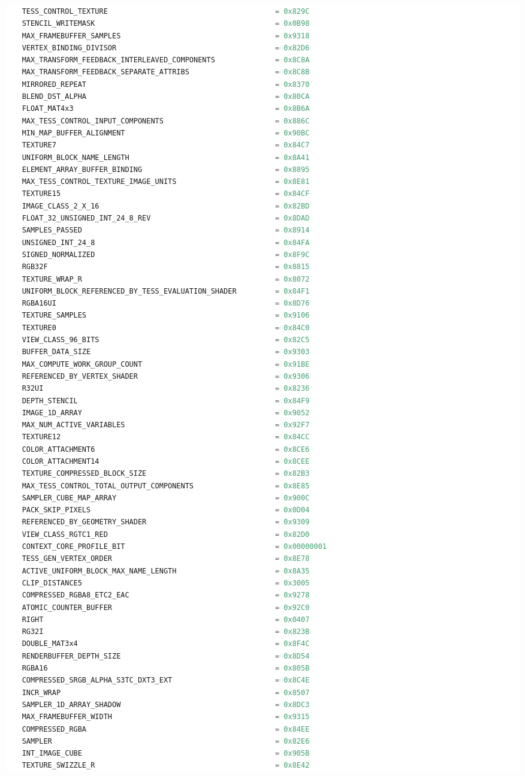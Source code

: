 ```go
	TESS_CONTROL_TEXTURE                                       = 0x829C
	STENCIL_WRITEMASK                                          = 0x0B98
	MAX_FRAMEBUFFER_SAMPLES                                    = 0x9318
	VERTEX_BINDING_DIVISOR                                     = 0x82D6
	MAX_TRANSFORM_FEEDBACK_INTERLEAVED_COMPONENTS              = 0x8C8A
	MAX_TRANSFORM_FEEDBACK_SEPARATE_ATTRIBS                    = 0x8C8B
	MIRRORED_REPEAT                                            = 0x8370
	BLEND_DST_ALPHA                                            = 0x80CA
	FLOAT_MAT4x3                                               = 0x8B6A
	MAX_TESS_CONTROL_INPUT_COMPONENTS                          = 0x886C
	MIN_MAP_BUFFER_ALIGNMENT                                   = 0x90BC
	TEXTURE7                                                   = 0x84C7
	UNIFORM_BLOCK_NAME_LENGTH                                  = 0x8A41
	ELEMENT_ARRAY_BUFFER_BINDING                               = 0x8895
	MAX_TESS_CONTROL_TEXTURE_IMAGE_UNITS                       = 0x8E81
	TEXTURE15                                                  = 0x84CF
	IMAGE_CLASS_2_X_16                                         = 0x82BD
	FLOAT_32_UNSIGNED_INT_24_8_REV                             = 0x8DAD
	SAMPLES_PASSED                                             = 0x8914
	UNSIGNED_INT_24_8                                          = 0x84FA
	SIGNED_NORMALIZED                                          = 0x8F9C
	RGB32F                                                     = 0x8815
	TEXTURE_WRAP_R                                             = 0x8072
	UNIFORM_BLOCK_REFERENCED_BY_TESS_EVALUATION_SHADER         = 0x84F1
	RGBA16UI                                                   = 0x8D76
	TEXTURE_SAMPLES                                            = 0x9106
	TEXTURE0                                                   = 0x84C0
	VIEW_CLASS_96_BITS                                         = 0x82C5
	BUFFER_DATA_SIZE                                           = 0x9303
	MAX_COMPUTE_WORK_GROUP_COUNT                               = 0x91BE
	REFERENCED_BY_VERTEX_SHADER                                = 0x9306
	R32UI                                                      = 0x8236
	DEPTH_STENCIL                                              = 0x84F9
	IMAGE_1D_ARRAY                                             = 0x9052
	MAX_NUM_ACTIVE_VARIABLES                                   = 0x92F7
	TEXTURE12                                                  = 0x84CC
	COLOR_ATTACHMENT6                                          = 0x8CE6
	COLOR_ATTACHMENT14                                         = 0x8CEE
	TEXTURE_COMPRESSED_BLOCK_SIZE                              = 0x82B3
	MAX_TESS_CONTROL_TOTAL_OUTPUT_COMPONENTS                   = 0x8E85
	SAMPLER_CUBE_MAP_ARRAY                                     = 0x900C
	PACK_SKIP_PIXELS                                           = 0x0D04
	REFERENCED_BY_GEOMETRY_SHADER                              = 0x9309
	VIEW_CLASS_RGTC1_RED                                       = 0x82D0
	CONTEXT_CORE_PROFILE_BIT                                   = 0x00000001
	TESS_GEN_VERTEX_ORDER                                      = 0x8E78
	ACTIVE_UNIFORM_BLOCK_MAX_NAME_LENGTH                       = 0x8A35
	CLIP_DISTANCE5                                             = 0x3005
	COMPRESSED_RGBA8_ETC2_EAC                                  = 0x9278
	ATOMIC_COUNTER_BUFFER                                      = 0x92C0
	RIGHT                                                      = 0x0407
	RG32I                                                      = 0x823B
	DOUBLE_MAT3x4                                              = 0x8F4C
	RENDERBUFFER_DEPTH_SIZE                                    = 0x8D54
	RGBA16                                                     = 0x805B
	COMPRESSED_SRGB_ALPHA_S3TC_DXT3_EXT                        = 0x8C4E
	INCR_WRAP                                                  = 0x8507
	SAMPLER_1D_ARRAY_SHADOW                                    = 0x8DC3
	MAX_FRAMEBUFFER_WIDTH                                      = 0x9315
	COMPRESSED_RGBA                                            = 0x84EE
	SAMPLER                                                    = 0x82E6
	INT_IMAGE_CUBE                                             = 0x905B
	TEXTURE_SWIZZLE_R                                          = 0x8E42
```